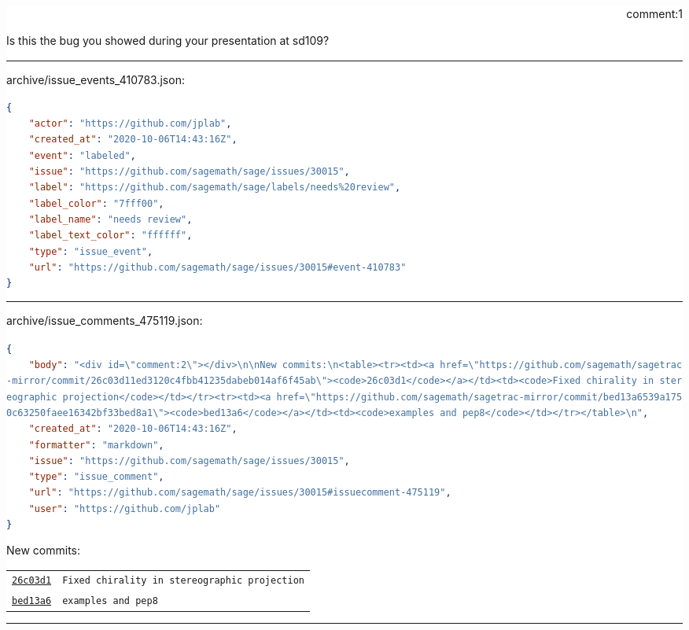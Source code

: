 <div id="comment:1" align="right">comment:1</div>

Is this the bug you showed during your presentation at sd109?



---

archive/issue_events_410783.json:
```json
{
    "actor": "https://github.com/jplab",
    "created_at": "2020-10-06T14:43:16Z",
    "event": "labeled",
    "issue": "https://github.com/sagemath/sage/issues/30015",
    "label": "https://github.com/sagemath/sage/labels/needs%20review",
    "label_color": "7fff00",
    "label_name": "needs review",
    "label_text_color": "ffffff",
    "type": "issue_event",
    "url": "https://github.com/sagemath/sage/issues/30015#event-410783"
}
```



---

archive/issue_comments_475119.json:
```json
{
    "body": "<div id=\"comment:2\"></div>\n\nNew commits:\n<table><tr><td><a href=\"https://github.com/sagemath/sagetrac-mirror/commit/26c03d11ed3120c4fbb41235dabeb014af6f45ab\"><code>26c03d1</code></a></td><td><code>Fixed chirality in stereographic projection</code></td></tr><tr><td><a href=\"https://github.com/sagemath/sagetrac-mirror/commit/bed13a6539a1750c63250faee16342bf33bed8a1\"><code>bed13a6</code></a></td><td><code>examples and pep8</code></td></tr></table>\n",
    "created_at": "2020-10-06T14:43:16Z",
    "formatter": "markdown",
    "issue": "https://github.com/sagemath/sage/issues/30015",
    "type": "issue_comment",
    "url": "https://github.com/sagemath/sage/issues/30015#issuecomment-475119",
    "user": "https://github.com/jplab"
}
```

<div id="comment:2"></div>

New commits:
<table><tr><td><a href="https://github.com/sagemath/sagetrac-mirror/commit/26c03d11ed3120c4fbb41235dabeb014af6f45ab"><code>26c03d1</code></a></td><td><code>Fixed chirality in stereographic projection</code></td></tr><tr><td><a href="https://github.com/sagemath/sagetrac-mirror/commit/bed13a6539a1750c63250faee16342bf33bed8a1"><code>bed13a6</code></a></td><td><code>examples and pep8</code></td></tr></table>




---
